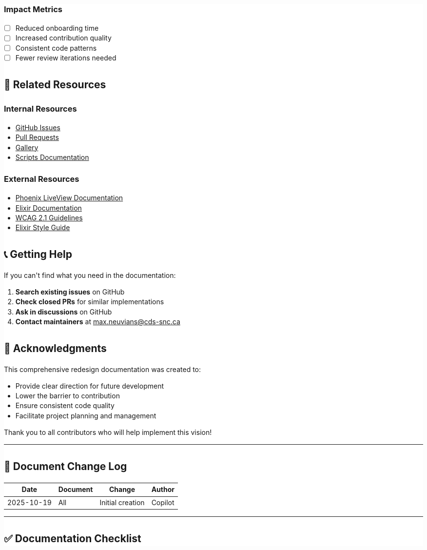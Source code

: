 ### Impact Metrics
- [ ] Reduced onboarding time
- [ ] Increased contribution quality
- [ ] Consistent code patterns
- [ ] Fewer review iterations needed

## 🔗 Related Resources

### Internal Resources
- [GitHub Issues](https://github.com/bruhdev1290/securityhub/issues)
- [Pull Requests](https://github.com/bruhdev1290/securityhub/pulls)
- [Gallery](screenshots/GALLERY.md)
- [Scripts Documentation](scripts/README.md)

### External Resources
- [Phoenix LiveView Documentation](https://hexdocs.pm/phoenix_live_view)
- [Elixir Documentation](https://hexdocs.pm/elixir)
- [WCAG 2.1 Guidelines](https://www.w3.org/WAI/WCAG21/quickref/)
- [Elixir Style Guide](https://github.com/christopheradams/elixir_style_guide)

## 📞 Getting Help

If you can't find what you need in the documentation:

1. **Search existing issues** on GitHub
2. **Check closed PRs** for similar implementations
3. **Ask in discussions** on GitHub
4. **Contact maintainers** at max.neuvians@cds-snc.ca

## 🎉 Acknowledgments

This comprehensive redesign documentation was created to:
- Provide clear direction for future development
- Lower the barrier to contribution
- Ensure consistent code quality
- Facilitate project planning and management

Thank you to all contributors who will help implement this vision!

---

## 📝 Document Change Log

| Date | Document | Change | Author |
|------|----------|--------|--------|
| 2025-10-19 | All | Initial creation | Copilot |

---

## ✅ Documentation Checklist
